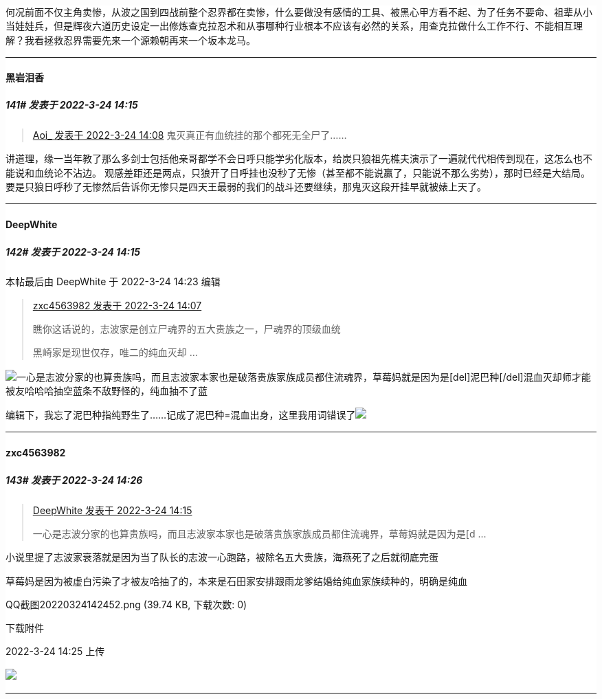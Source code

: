 何况前面不仅主角卖惨，从波之国到四战前整个忍界都在卖惨，什么要做没有感情的工具、被黑心甲方看不起、为了任务不要命、祖辈从小当娃娃兵，但是辉夜六道历史设定一出修炼查克拉忍术和从事哪种行业根本不应该有必然的关系，用查克拉做什么工作不行、不能相互理解？我看拯救忍界需要先来一个源赖朝再来一个坂本龙马。

*****

####  黑岩泪香  
##### 141#       发表于 2022-3-24 14:15

<blockquote><a href="httphttps://bbs.saraba1st.com/2b/forum.php?mod=redirect&amp;goto=findpost&amp;pid=55167650&amp;ptid=2059452" target="_blank">Aoi_ 发表于 2022-3-24 14:08</a>
鬼灭真正有血统挂的那个都死无全尸了……</blockquote>
讲道理，缘一当年教了那么多剑士包括他亲哥都学不会日呼只能学劣化版本，给炭只狼祖先樵夫演示了一遍就代代相传到现在，这怎么也不能说和血统论不沾边。
观感差距还是两点，只狼开了日呼挂也没秒了无惨（甚至都不能说赢了，只能说不那么劣势），那时已经是大结局。要是只狼日呼秒了无惨然后告诉你无惨只是四天王最弱的我们的战斗还要继续，那鬼灭这段开挂早就被婊上天了。

*****

####  DeepWhite  
##### 142#       发表于 2022-3-24 14:15

 本帖最后由 DeepWhite 于 2022-3-24 14:23 编辑 
<blockquote><a href="httphttps://bbs.saraba1st.com/2b/forum.php?mod=redirect&amp;goto=findpost&amp;pid=55167641&amp;ptid=2059452" target="_blank">zxc4563982 发表于 2022-3-24 14:07</a>

瞧你这话说的，志波家是创立尸魂界的五大贵族之一，尸魂界的顶级血统

黑崎家是现世仅存，唯二的纯血灭却 ...</blockquote>
<img src="https://static.saraba1st.com/image/smiley/face2017/001.png" referrerpolicy="no-referrer">一心是志波分家的也算贵族吗，而且志波家本家也是破落贵族家族成员都住流魂界，草莓妈就是因为是[del]泥巴种[/del]混血灭却师才能被友哈哈哈抽空蓝条不敌野怪的，纯血抽不了蓝

编辑下，我忘了泥巴种指纯野生了……记成了泥巴种=混血出身，这里我用词错误了<img src="https://static.saraba1st.com/image/smiley/face2017/009.gif" referrerpolicy="no-referrer">



*****

####  zxc4563982  
##### 143#       发表于 2022-3-24 14:26

<blockquote><a href="httphttps://bbs.saraba1st.com/2b/forum.php?mod=redirect&amp;goto=findpost&amp;pid=55167731&amp;ptid=2059452" target="_blank">DeepWhite 发表于 2022-3-24 14:15</a>

一心是志波分家的也算贵族吗，而且志波家本家也是破落贵族家族成员都住流魂界，草莓妈就是因为是[d ...</blockquote>
小说里提了志波家衰落就是因为当了队长的志波一心跑路，被除名五大贵族，海燕死了之后就彻底完蛋

草莓妈是因为被虚白污染了才被友哈抽了的，本来是石田家安排跟雨龙爹结婚给纯血家族续种的，明确是纯血

QQ截图20220324142452.png
(39.74 KB, 下载次数: 0)

下载附件

2022-3-24 14:25 上传

<img src="https://img.saraba1st.com/forum/202203/24/142527jspigyiep5eppppz.png" referrerpolicy="no-referrer">

*****
